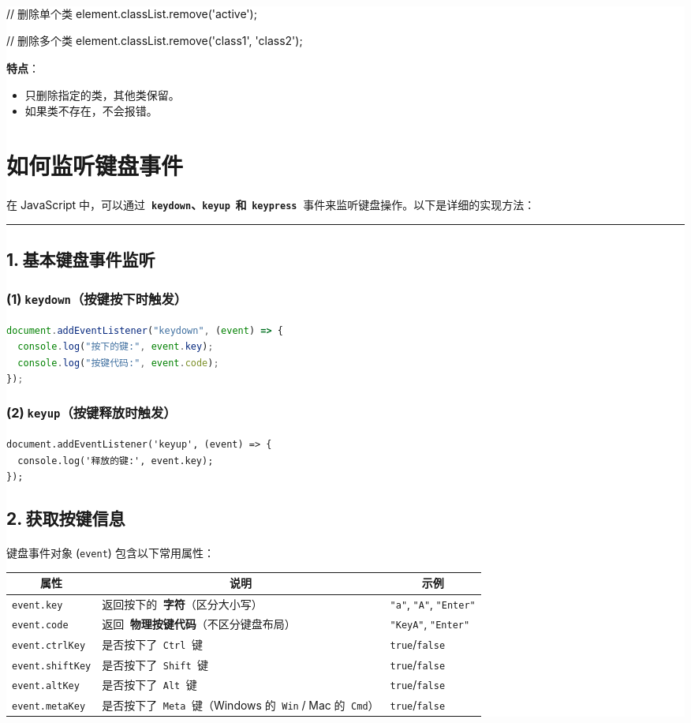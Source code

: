 // 删除单个类
element.classList.remove('active');

// 删除多个类
element.classList.remove('class1', 'class2');

**特点**：

- 只删除指定的类，其他类保留。
- 如果类不存在，不会报错。

# 如何监听键盘事件

在 JavaScript 中，可以通过  **`keydown`、`keyup`  和  `keypress`**  事件来监听键盘操作。以下是详细的实现方法：

---

## **1. 基本键盘事件监听**

### **(1) `keydown`（按键按下时触发）**

```javascript
document.addEventListener("keydown", (event) => {
  console.log("按下的键:", event.key);
  console.log("按键代码:", event.code);
});
```

### **(2) `keyup`（按键释放时触发）**

```ja
document.addEventListener('keyup', (event) => {
  console.log('释放的键:', event.key);
});
```

## **2. 获取按键信息**

键盘事件对象 (`event`) 包含以下常用属性：

| 属性             | 说明                                                        | 示例                    |
| ---------------- | ----------------------------------------------------------- | ----------------------- |
| `event.key`      | 返回按下的  **字符**（区分大小写）                          | `"a"`, `"A"`, `"Enter"` |
| `event.code`     | 返回  **物理按键代码**（不区分键盘布局）                    | `"KeyA"`, `"Enter"`     |
| `event.ctrlKey`  | 是否按下了  `Ctrl`  键                                      | `true`/`false`          |
| `event.shiftKey` | 是否按下了  `Shift`  键                                     | `true`/`false`          |
| `event.altKey`   | 是否按下了  `Alt`  键                                       | `true`/`false`          |
| `event.metaKey`  | 是否按下了  `Meta`  键（Windows 的  `Win` / Mac 的  `Cmd`） | `true`/`false`          |
